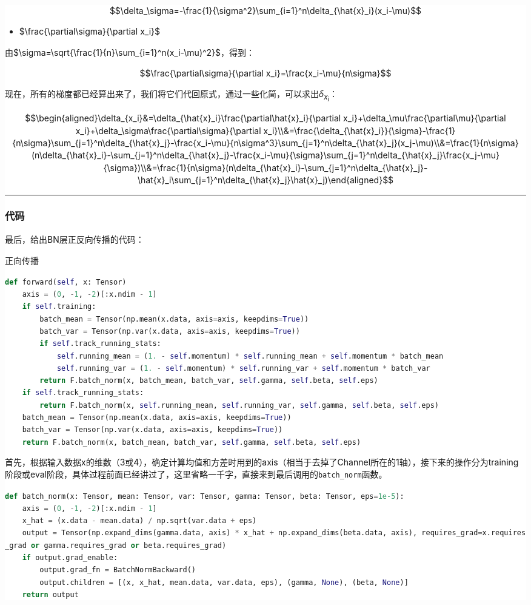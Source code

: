 
$$\delta_\sigma=-\frac{1}{\sigma^2}\sum_{i=1}^n\delta_{\hat{x}_i}(x_i-\mu)$$


- $\frac{\partial\sigma}{\partial x_i}$

由$\sigma=\sqrt{\frac{1}{n}\sum_{i=1}^n(x_i-\mu)^2}$，得到：


$$\frac{\partial\sigma}{\partial x_i}=\frac{x_i-\mu}{n\sigma}$$


现在，所有的梯度都已经算出来了，我们将它们代回原式，通过一些化简，可以求出$\delta_{x_i}$：


$$\begin{aligned}\delta_{x_i}&=\delta_{\hat{x}_i}\frac{\partial\hat{x}_i}{\partial x_i}+\delta_\mu\frac{\partial\mu}{\partial x_i}+\delta_\sigma\frac{\partial\sigma}{\partial x_i}\\&=\frac{\delta_{\hat{x}_i}}{\sigma}-\frac{1}{n\sigma}\sum_{j=1}^n\delta_{\hat{x}_j}-\frac{x_i-\mu}{n\sigma^3}\sum_{j=1}^n\delta_{\hat{x}_j}(x_j-\mu)\\&=\frac{1}{n\sigma}(n\delta_{\hat{x}_i}-\sum_{j=1}^n\delta_{\hat{x}_j}-\frac{x_i-\mu}{\sigma}\sum_{j=1}^n\delta_{\hat{x}_j}\frac{x_j-\mu}{\sigma})\\&=\frac{1}{n\sigma}(n\delta_{\hat{x}_i}-\sum_{j=1}^n\delta_{\hat{x}_j}-\hat{x}_i\sum_{j=1}^n\delta_{\hat{x}_j}\hat{x}_j)\end{aligned}$$

---

### 代码


最后，给出BN层正反向传播的代码：

正向传播

```python
def forward(self, x: Tensor)
    axis = (0, -1, -2)[:x.ndim - 1]
    if self.training:
        batch_mean = Tensor(np.mean(x.data, axis=axis, keepdims=True))
        batch_var = Tensor(np.var(x.data, axis=axis, keepdims=True))
        if self.track_running_stats:
            self.running_mean = (1. - self.momentum) * self.running_mean + self.momentum * batch_mean
            self.running_var = (1. - self.momentum) * self.running_var + self.momentum * batch_var
        return F.batch_norm(x, batch_mean, batch_var, self.gamma, self.beta, self.eps)
    if self.track_running_stats:
        return F.batch_norm(x, self.running_mean, self.running_var, self.gamma, self.beta, self.eps)
    batch_mean = Tensor(np.mean(x.data, axis=axis, keepdims=True))
    batch_var = Tensor(np.var(x.data, axis=axis, keepdims=True))
    return F.batch_norm(x, batch_mean, batch_var, self.gamma, self.beta, self.eps)
```

首先，根据输入数据x的维数（3或4），确定计算均值和方差时用到的axis（相当于去掉了Channel所在的1轴），接下来的操作分为training阶段或eval阶段，具体过程前面已经讲过了，这里省略一千字，直接来到最后调用的`batch_norm`函数。

```python
def batch_norm(x: Tensor, mean: Tensor, var: Tensor, gamma: Tensor, beta: Tensor, eps=1e-5):
    axis = (0, -1, -2)[:x.ndim - 1]
    x_hat = (x.data - mean.data) / np.sqrt(var.data + eps)
    output = Tensor(np.expand_dims(gamma.data, axis) * x_hat + np.expand_dims(beta.data, axis), requires_grad=x.requires_grad or gamma.requires_grad or beta.requires_grad)
    if output.grad_enable:
        output.grad_fn = BatchNormBackward()
        output.children = [(x, x_hat, mean.data, var.data, eps), (gamma, None), (beta, None)]
    return output
```
